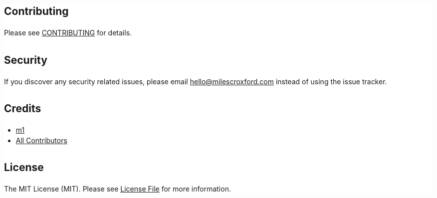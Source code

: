 ## Contributing

Please see [CONTRIBUTING](CONTRIBUTING.md) for details.

## Security

If you discover any security related issues, please email hello@milescroxford.com instead of using the issue tracker.

## Credits

- [m1](http://github.com/m1)
- [All Contributors][link-contributors]

## License

The MIT License (MIT). Please see [License File](LICENSE.md) for more information.

[ico-version]: https://img.shields.io/packagist/v/m1/Vars.svg?style=flat-square
[ico-license]: https://img.shields.io/badge/license-MIT-brightgreen.svg?style=flat-square
[ico-travis]: https://img.shields.io/travis/m1/Vars/master.svg?style=flat-square
[ico-scrutinizer]: https://img.shields.io/scrutinizer/coverage/g/m1/Vars.svg?style=flat-square
[ico-code-quality]: https://img.shields.io/scrutinizer/g/m1/Vars.svg?style=flat-square
[ico-downloads]: https://img.shields.io/packagist/dt/m1/Vars.svg?style=flat-square

[link-packagist]: https://packagist.org/packages/m1/Vars
[link-travis]: https://travis-ci.org/m1/Vars
[link-scrutinizer]: https://scrutinizer-ci.com/g/m1/Vars/code-structure
[link-code-quality]: https://scrutinizer-ci.com/g/m1/Vars
[link-downloads]: https://packagist.org/packages/m1/Vars
[link-author]: https://github.com/m1
[link-contributors]: ../../contributors
